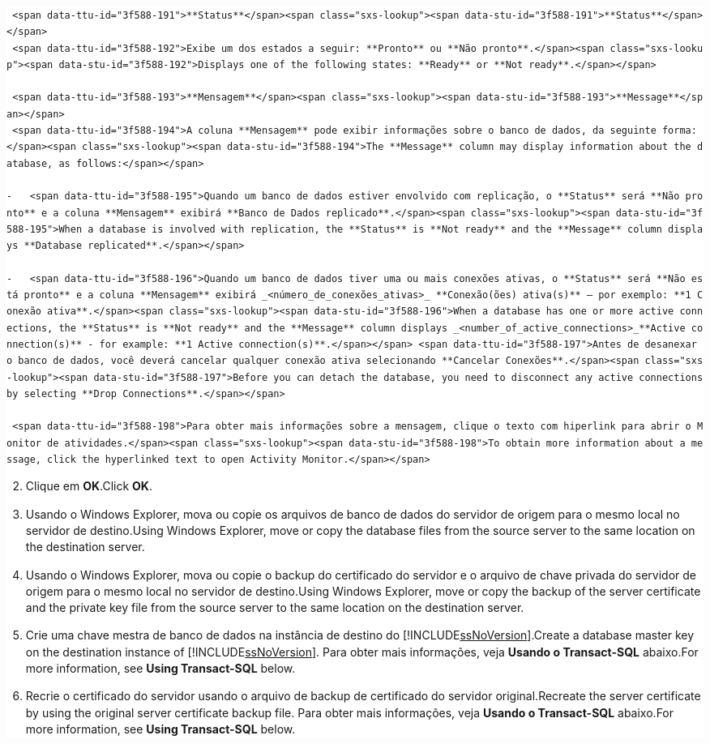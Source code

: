      <span data-ttu-id="3f588-191">**Status**</span><span class="sxs-lookup"><span data-stu-id="3f588-191">**Status**</span></span>  
     <span data-ttu-id="3f588-192">Exibe um dos estados a seguir: **Pronto** ou **Não pronto**.</span><span class="sxs-lookup"><span data-stu-id="3f588-192">Displays one of the following states: **Ready** or **Not ready**.</span></span>  
  
     <span data-ttu-id="3f588-193">**Mensagem**</span><span class="sxs-lookup"><span data-stu-id="3f588-193">**Message**</span></span>  
     <span data-ttu-id="3f588-194">A coluna **Mensagem** pode exibir informações sobre o banco de dados, da seguinte forma:</span><span class="sxs-lookup"><span data-stu-id="3f588-194">The **Message** column may display information about the database, as follows:</span></span>  
  
    -   <span data-ttu-id="3f588-195">Quando um banco de dados estiver envolvido com replicação, o **Status** será **Não pronto** e a coluna **Mensagem** exibirá **Banco de Dados replicado**.</span><span class="sxs-lookup"><span data-stu-id="3f588-195">When a database is involved with replication, the **Status** is **Not ready** and the **Message** column displays **Database replicated**.</span></span>  
  
    -   <span data-ttu-id="3f588-196">Quando um banco de dados tiver uma ou mais conexões ativas, o **Status** será **Não está pronto** e a coluna **Mensagem** exibirá _<número_de_conexões_ativas>_ **Conexão(ões) ativa(s)** – por exemplo: **1 Conexão ativa**.</span><span class="sxs-lookup"><span data-stu-id="3f588-196">When a database has one or more active connections, the **Status** is **Not ready** and the **Message** column displays _<number_of_active_connections>_**Active connection(s)** - for example: **1 Active connection(s)**.</span></span> <span data-ttu-id="3f588-197">Antes de desanexar o banco de dados, você deverá cancelar qualquer conexão ativa selecionando **Cancelar Conexões**.</span><span class="sxs-lookup"><span data-stu-id="3f588-197">Before you can detach the database, you need to disconnect any active connections by selecting **Drop Connections**.</span></span>  
  
     <span data-ttu-id="3f588-198">Para obter mais informações sobre a mensagem, clique o texto com hiperlink para abrir o Monitor de atividades.</span><span class="sxs-lookup"><span data-stu-id="3f588-198">To obtain more information about a message, click the hyperlinked text to open Activity Monitor.</span></span>  
  
2.  <span data-ttu-id="3f588-199">Clique em **OK**.</span><span class="sxs-lookup"><span data-stu-id="3f588-199">Click **OK**.</span></span>  
  
3.  <span data-ttu-id="3f588-200">Usando o Windows Explorer, mova ou copie os arquivos de banco de dados do servidor de origem para o mesmo local no servidor de destino.</span><span class="sxs-lookup"><span data-stu-id="3f588-200">Using Windows Explorer, move or copy the database files from the source server to the same location on the destination server.</span></span>  
  
4.  <span data-ttu-id="3f588-201">Usando o Windows Explorer, mova ou copie o backup do certificado do servidor e o arquivo de chave privada do servidor de origem para o mesmo local no servidor de destino.</span><span class="sxs-lookup"><span data-stu-id="3f588-201">Using Windows Explorer, move or copy the backup of the server certificate and the private key file from the source server to the same location on the destination server.</span></span>  
  
5.  <span data-ttu-id="3f588-202">Crie uma chave mestra de banco de dados na instância de destino do [!INCLUDE[ssNoVersion](../../../includes/ssnoversion-md.md)].</span><span class="sxs-lookup"><span data-stu-id="3f588-202">Create a database master key on the destination instance of [!INCLUDE[ssNoVersion](../../../includes/ssnoversion-md.md)].</span></span> <span data-ttu-id="3f588-203">Para obter mais informações, veja **Usando o Transact-SQL** abaixo.</span><span class="sxs-lookup"><span data-stu-id="3f588-203">For more information, see **Using Transact-SQL** below.</span></span>  
  
6.  <span data-ttu-id="3f588-204">Recrie o certificado do servidor usando o arquivo de backup de certificado do servidor original.</span><span class="sxs-lookup"><span data-stu-id="3f588-204">Recreate the server certificate by using the original server certificate backup file.</span></span> <span data-ttu-id="3f588-205">Para obter mais informações, veja **Usando o Transact-SQL** abaixo.</span><span class="sxs-lookup"><span data-stu-id="3f588-205">For more information, see **Using Transact-SQL** below.</span></span>  
  
